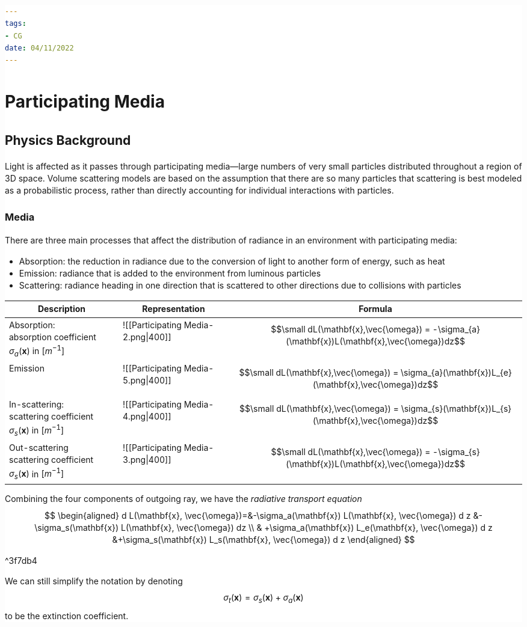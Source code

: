 ```yaml
---
tags:
- CG
date: 04/11/2022
---
```


# Participating Media

## Physics Background
Light is affected as it passes through participating media—large numbers of very small particles distributed throughout a region of 3D space. Volume scattering models are based on the assumption that there are so many particles that scattering is best modeled as a probabilistic process, rather than directly accounting for individual interactions with particles.

### Media
There are three main processes that affect the distribution of radiance in an environment with participating media:
- Absorption: the reduction in radiance due to the conversion of light to another form of energy, such as heat
- Emission: radiance that is added to the environment from luminous particles
- Scattering: radiance heading in one direction that is scattered to other directions due to collisions with particles

| Description                                                                               | Representation                      | Formula                                                                                         |
| ----------------------------------------------------------------------------------------- | ----------------------------------- | ----------------------------------------------------------------------------------------------- |
| Absorption: <br> absorption coefficient $\sigma_{a}(\mathbf{x})$ in $[m^{-1}]$ | ![[Participating Media-2.png\|400]] | $$\small dL(\mathbf{x},\vec{\omega}) = -\sigma_{a}(\mathbf{x})L(\mathbf{x},\vec{\omega})dz$$    |
| Emission                                                                                  | ![[Participating Media-5.png\|400]] | $$\small dL(\mathbf{x},\vec{\omega}) = \sigma_{a}(\mathbf{x})L_{e}(\mathbf{x},\vec{\omega})dz$$ |
| In-scattering: <br> scattering coefficient $\sigma_{s}(\mathbf{x})$ in $[m^{-1}]$         | ![[Participating Media-4.png\|400]] | $$\small dL(\mathbf{x},\vec{\omega}) = \sigma_{s}(\mathbf{x})L_{s}(\mathbf{x},\vec{\omega})dz$$ |
| Out-scattering <br> scattering coefficient $\sigma_{s}(\mathbf{x})$ in $[m^{-1}]$         | ![[Participating Media-3.png\|400]] | $$\small dL(\mathbf{x},\vec{\omega}) = -\sigma_{s}(\mathbf{x})L(\mathbf{x},\vec{\omega})dz$$    |

Combining the four components of outgoing ray, we have the *radiative transport equation*
$$
\begin{aligned}
d L(\mathbf{x}, \vec{\omega})=&-\sigma_a(\mathbf{x}) L(\mathbf{x}, \vec{\omega}) d z &-\sigma_s(\mathbf{x}) L(\mathbf{x}, \vec{\omega}) dz \\
& +\sigma_a(\mathbf{x}) L_e(\mathbf{x}, \vec{\omega}) d z &+\sigma_s(\mathbf{x}) L_s(\mathbf{x}, \vec{\omega}) d z
\end{aligned}
$$

^3f7db4

We can still simplify the notation by denoting 
$$
\sigma_{t}(\mathbf{x}) = \sigma_{s}(\mathbf{x}) + \sigma_{a}(\mathbf{x})
$$
to be the extinction coefficient.

